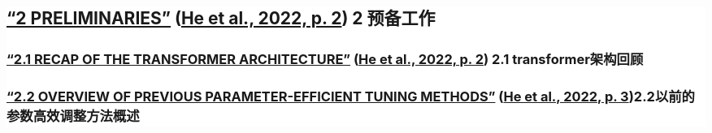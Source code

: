 ## <span class="highlight" data-annotation="%7B%22attachmentURI%22%3A%22http%3A%2F%2Fzotero.org%2Fusers%2F10290592%2Fitems%2FLGKD3W6H%22%2C%22pageLabel%22%3A%222%22%2C%22position%22%3A%7B%22pageIndex%22%3A1%2C%22rects%22%3A%5B%5B108.299%2C133.839%2C207.727%2C144.204%5D%5D%7D%2C%22citationItem%22%3A%7B%22uris%22%3A%5B%22http%3A%2F%2Fzotero.org%2Fusers%2F10290592%2Fitems%2FFWCBHHVK%22%5D%2C%22locator%22%3A%222%22%7D%7D" ztype="zhighlight"><a href="zotero://open-pdf/library/items/LGKD3W6H?page=2">“2 PRELIMINARIES”</a></span> <span class="citation" data-citation="%7B%22citationItems%22%3A%5B%7B%22uris%22%3A%5B%22http%3A%2F%2Fzotero.org%2Fusers%2F10290592%2Fitems%2FFWCBHHVK%22%5D%2C%22locator%22%3A%222%22%7D%5D%2C%22properties%22%3A%7B%7D%7D" ztype="zcitation">(<span class="citation-item"><a href="zotero://select/library/items/FWCBHHVK">He et al., 2022, p. 2</a></span>)</span> 2 预备工作

### <span class="highlight" data-annotation="%7B%22attachmentURI%22%3A%22http%3A%2F%2Fzotero.org%2Fusers%2F10290592%2Fitems%2FLGKD3W6H%22%2C%22pageLabel%22%3A%222%22%2C%22position%22%3A%7B%22pageIndex%22%3A1%2C%22rects%22%3A%5B%5B108.249%2C104.965%2C331.558%2C113.603%5D%5D%7D%2C%22citationItem%22%3A%7B%22uris%22%3A%5B%22http%3A%2F%2Fzotero.org%2Fusers%2F10290592%2Fitems%2FFWCBHHVK%22%5D%2C%22locator%22%3A%222%22%7D%7D" ztype="zhighlight"><a href="zotero://open-pdf/library/items/LGKD3W6H?page=2">“2.1 RECAP OF THE TRANSFORMER ARCHITECTURE”</a></span> <span class="citation" data-citation="%7B%22citationItems%22%3A%5B%7B%22uris%22%3A%5B%22http%3A%2F%2Fzotero.org%2Fusers%2F10290592%2Fitems%2FFWCBHHVK%22%5D%2C%22locator%22%3A%222%22%7D%5D%2C%22properties%22%3A%7B%7D%7D" ztype="zcitation">(<span class="citation-item"><a href="zotero://select/library/items/FWCBHHVK">He et al., 2022, p. 2</a></span>)</span> 2.1 transformer架构回顾

### <span class="highlight" data-annotation="%7B%22attachmentURI%22%3A%22http%3A%2F%2Fzotero.org%2Fusers%2F10290592%2Fitems%2FLGKD3W6H%22%2C%22pageLabel%22%3A%223%22%2C%22position%22%3A%7B%22pageIndex%22%3A2%2C%22rects%22%3A%5B%5B108.249%2C456.851%2C424.635%2C465.489%5D%5D%7D%2C%22citationItem%22%3A%7B%22uris%22%3A%5B%22http%3A%2F%2Fzotero.org%2Fusers%2F10290592%2Fitems%2FFWCBHHVK%22%5D%2C%22locator%22%3A%223%22%7D%7D" ztype="zhighlight"><a href="zotero://open-pdf/library/items/LGKD3W6H?page=3">“2.2 OVERVIEW OF PREVIOUS PARAMETER-EFFICIENT TUNING METHODS”</a></span> <span class="citation" data-citation="%7B%22citationItems%22%3A%5B%7B%22uris%22%3A%5B%22http%3A%2F%2Fzotero.org%2Fusers%2F10290592%2Fitems%2FFWCBHHVK%22%5D%2C%22locator%22%3A%223%22%7D%5D%2C%22properties%22%3A%7B%7D%7D" ztype="zcitation">(<span class="citation-item"><a href="zotero://select/library/items/FWCBHHVK">He et al., 2022, p. 3</a></span>)</span>2.2以前的参数高效调整方法概述
